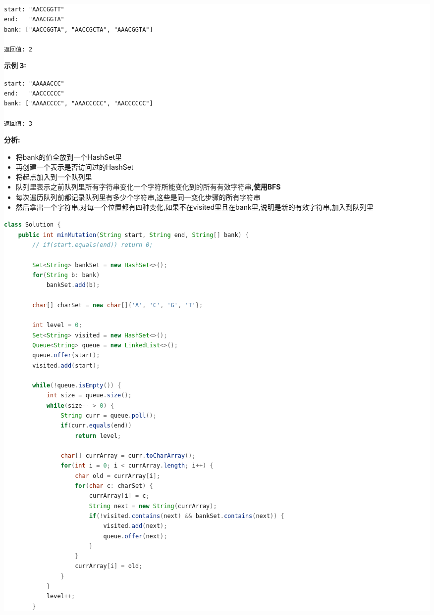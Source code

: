 ```
start: "AACCGGTT"
end:   "AAACGGTA"
bank: ["AACCGGTA", "AACCGCTA", "AAACGGTA"]

返回值: 2
```

**示例 3:**

```
start: "AAAAACCC"
end:   "AACCCCCC"
bank: ["AAAACCCC", "AAACCCCC", "AACCCCCC"]

返回值: 3
```

**分析:**

* 将bank的值全放到一个HashSet里
* 再创建一个表示是否访问过的HashSet
* 将起点加入到一个队列里
* 队列里表示之前队列里所有字符串变化一个字符所能变化到的所有有效字符串,**使用BFS**
* 每次遍历队列前都记录队列里有多少个字符串,这些是同一变化步骤的所有字符串
* 然后拿出一个字符串,对每一个位置都有四种变化,如果不在visited里且在bank里,说明是新的有效字符串,加入到队列里

```java
class Solution {
    public int minMutation(String start, String end, String[] bank) {
        // if(start.equals(end)) return 0;
        
        Set<String> bankSet = new HashSet<>();
        for(String b: bank)
            bankSet.add(b);
        
        char[] charSet = new char[]{'A', 'C', 'G', 'T'};
        
        int level = 0;
        Set<String> visited = new HashSet<>();
        Queue<String> queue = new LinkedList<>();
        queue.offer(start);
        visited.add(start);
        
        while(!queue.isEmpty()) {
            int size = queue.size();
            while(size-- > 0) {
                String curr = queue.poll();
                if(curr.equals(end))
                    return level;
                
                char[] currArray = curr.toCharArray();
                for(int i = 0; i < currArray.length; i++) {
                    char old = currArray[i];
                    for(char c: charSet) {
                        currArray[i] = c;
                        String next = new String(currArray);
                        if(!visited.contains(next) && bankSet.contains(next)) {
                            visited.add(next);
                            queue.offer(next);
                        }
                    }
                    currArray[i] = old;
                }
            }
            level++;
        }
```